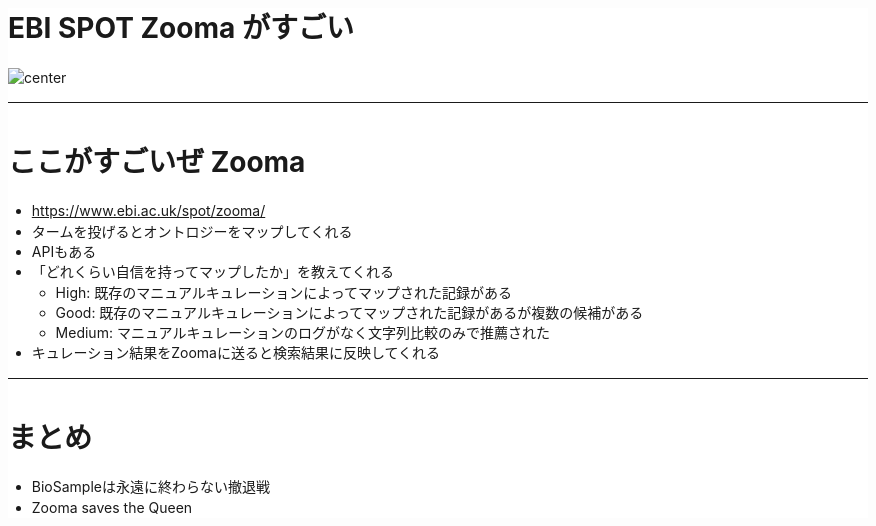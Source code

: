 
# EBI SPOT Zooma がすごい

![center](images/cellline_zooma.png)



---

# ここがすごいぜ Zooma

- https://www.ebi.ac.uk/spot/zooma/
- タームを投げるとオントロジーをマップしてくれる
- APIもある
- 「どれくらい自信を持ってマップしたか」を教えてくれる
  - High: 既存のマニュアルキュレーションによってマップされた記録がある
  - Good: 既存のマニュアルキュレーションによってマップされた記録があるが複数の候補がある
  - Medium: マニュアルキュレーションのログがなく文字列比較のみで推薦された
- キュレーション結果をZoomaに送ると検索結果に反映してくれる


---

# まとめ

- BioSampleは永遠に終わらない撤退戦
- Zooma saves the Queen